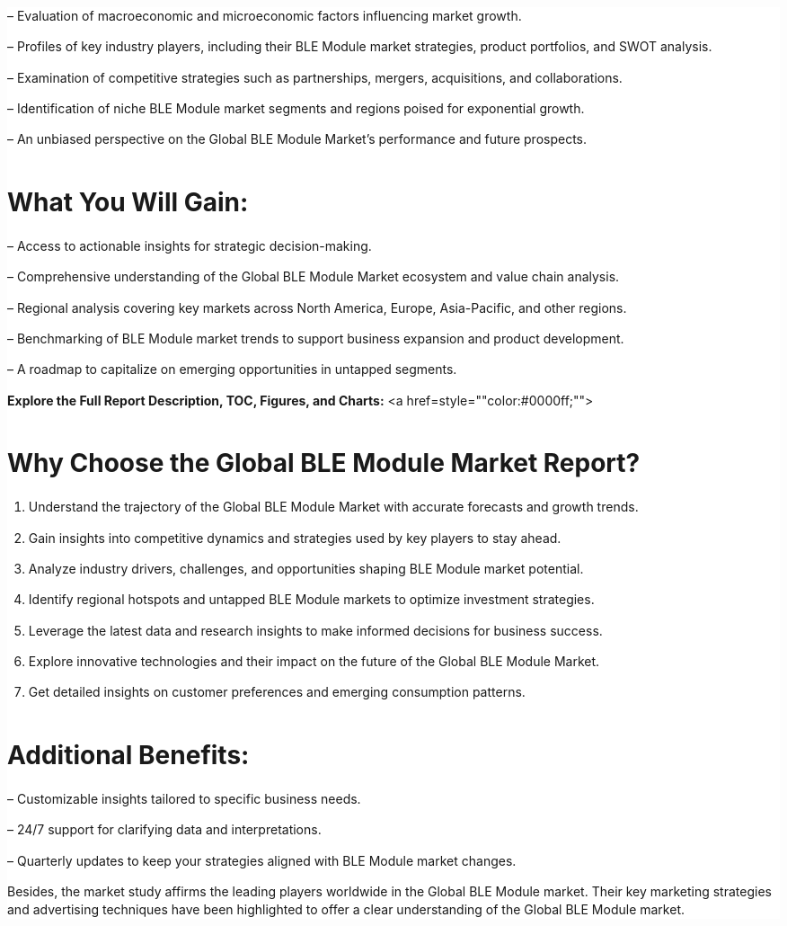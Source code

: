 – Evaluation of macroeconomic and microeconomic factors influencing market growth.

– Profiles of key industry players, including their BLE Module market strategies, product portfolios, and SWOT analysis.

– Examination of competitive strategies such as partnerships, mergers, acquisitions, and collaborations.

– Identification of niche BLE Module market segments and regions poised for exponential growth.

– An unbiased perspective on the Global BLE Module Market’s performance and future prospects.

# <strong>What You Will Gain:</strong>

– Access to actionable insights for strategic decision-making.

– Comprehensive understanding of the Global BLE Module Market ecosystem and value chain analysis.

– Regional analysis covering key markets across North America, Europe, Asia-Pacific, and other regions.

– Benchmarking of BLE Module market trends to support business expansion and product development.

– A roadmap to capitalize on emerging opportunities in untapped segments.

<strong>Explore the Full Report Description, TOC, Figures, and Charts:</strong>
<a href=style=""color:#0000ff;""></a>

# <strong>Why Choose the Global BLE Module Market Report?</strong>

1. Understand the trajectory of the Global BLE Module Market with accurate forecasts and growth trends.

2. Gain insights into competitive dynamics and strategies used by key players to stay ahead.

3. Analyze industry drivers, challenges, and opportunities shaping BLE Module market potential.

4. Identify regional hotspots and untapped BLE Module markets to optimize investment strategies.

5. Leverage the latest data and research insights to make informed decisions for business success.

6. Explore innovative technologies and their impact on the future of the Global BLE Module Market.

7. Get detailed insights on customer preferences and emerging consumption patterns.

# <strong>Additional Benefits:</strong>

– Customizable insights tailored to specific business needs.

– 24/7 support for clarifying data and interpretations.

– Quarterly updates to keep your strategies aligned with BLE Module market changes.

Besides, the market study affirms the leading players worldwide in the Global BLE Module market. Their key marketing strategies and advertising techniques have been highlighted to offer a clear understanding of the Global BLE Module market.
